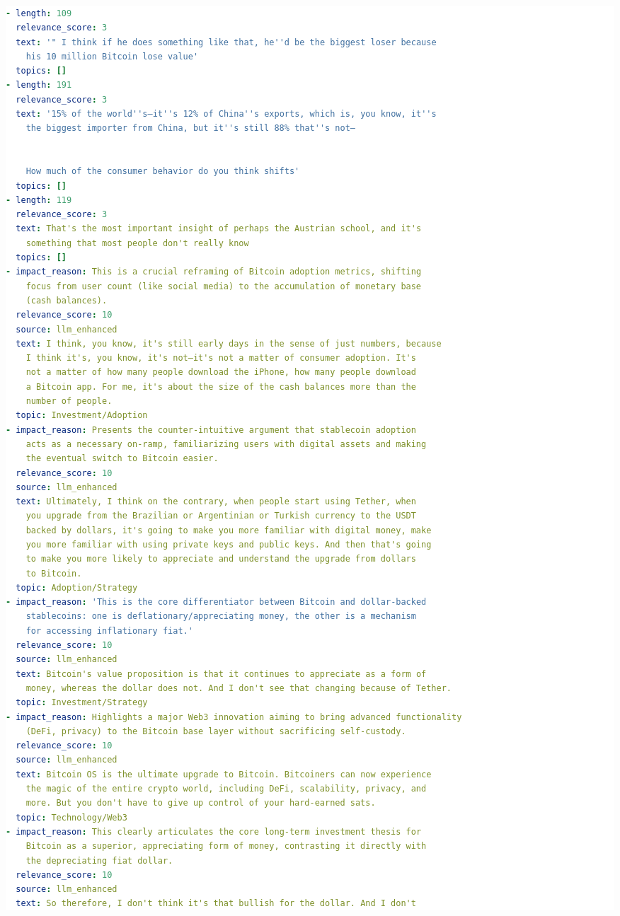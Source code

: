 ```yaml
- length: 109
  relevance_score: 3
  text: '" I think if he does something like that, he''d be the biggest loser because
    his 10 million Bitcoin lose value'
  topics: []
- length: 191
  relevance_score: 3
  text: '15% of the world''s—it''s 12% of China''s exports, which is, you know, it''s
    the biggest importer from China, but it''s still 88% that''s not—


    How much of the consumer behavior do you think shifts'
  topics: []
- length: 119
  relevance_score: 3
  text: That's the most important insight of perhaps the Austrian school, and it's
    something that most people don't really know
  topics: []
- impact_reason: This is a crucial reframing of Bitcoin adoption metrics, shifting
    focus from user count (like social media) to the accumulation of monetary base
    (cash balances).
  relevance_score: 10
  source: llm_enhanced
  text: I think, you know, it's still early days in the sense of just numbers, because
    I think it's, you know, it's not—it's not a matter of consumer adoption. It's
    not a matter of how many people download the iPhone, how many people download
    a Bitcoin app. For me, it's about the size of the cash balances more than the
    number of people.
  topic: Investment/Adoption
- impact_reason: Presents the counter-intuitive argument that stablecoin adoption
    acts as a necessary on-ramp, familiarizing users with digital assets and making
    the eventual switch to Bitcoin easier.
  relevance_score: 10
  source: llm_enhanced
  text: Ultimately, I think on the contrary, when people start using Tether, when
    you upgrade from the Brazilian or Argentinian or Turkish currency to the USDT
    backed by dollars, it's going to make you more familiar with digital money, make
    you more familiar with using private keys and public keys. And then that's going
    to make you more likely to appreciate and understand the upgrade from dollars
    to Bitcoin.
  topic: Adoption/Strategy
- impact_reason: 'This is the core differentiator between Bitcoin and dollar-backed
    stablecoins: one is deflationary/appreciating money, the other is a mechanism
    for accessing inflationary fiat.'
  relevance_score: 10
  source: llm_enhanced
  text: Bitcoin's value proposition is that it continues to appreciate as a form of
    money, whereas the dollar does not. And I don't see that changing because of Tether.
  topic: Investment/Strategy
- impact_reason: Highlights a major Web3 innovation aiming to bring advanced functionality
    (DeFi, privacy) to the Bitcoin base layer without sacrificing self-custody.
  relevance_score: 10
  source: llm_enhanced
  text: Bitcoin OS is the ultimate upgrade to Bitcoin. Bitcoiners can now experience
    the magic of the entire crypto world, including DeFi, scalability, privacy, and
    more. But you don't have to give up control of your hard-earned sats.
  topic: Technology/Web3
- impact_reason: This clearly articulates the core long-term investment thesis for
    Bitcoin as a superior, appreciating form of money, contrasting it directly with
    the depreciating fiat dollar.
  relevance_score: 10
  source: llm_enhanced
  text: So therefore, I don't think it's that bullish for the dollar. And I don't
```